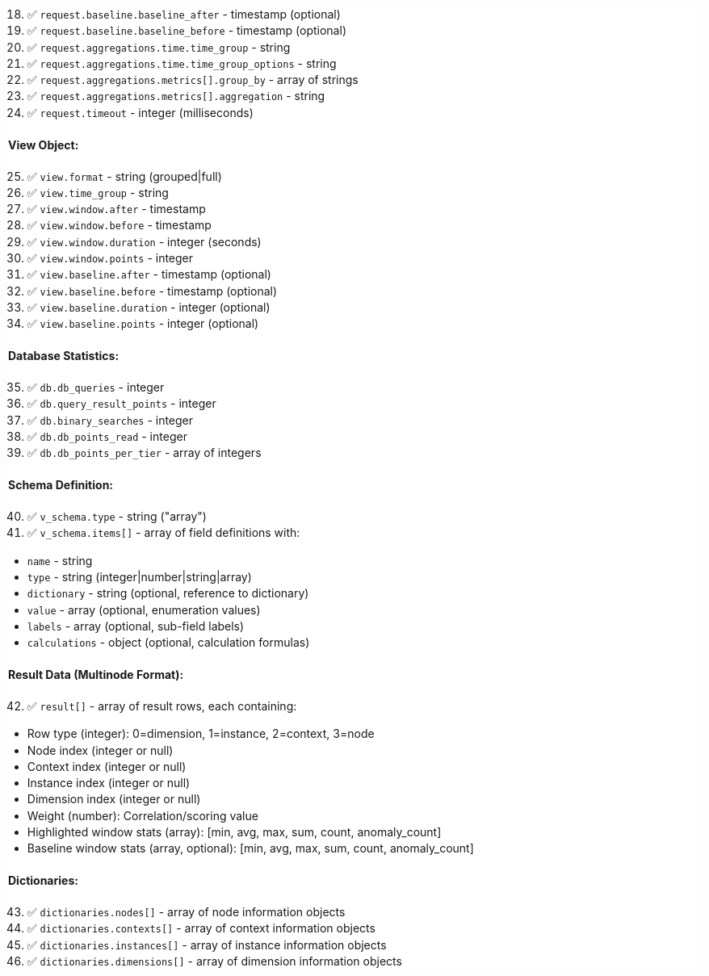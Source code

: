 18. ✅ `request.baseline.baseline_after` - timestamp (optional)
19. ✅ `request.baseline.baseline_before` - timestamp (optional)
20. ✅ `request.aggregations.time.time_group` - string
21. ✅ `request.aggregations.time.time_group_options` - string
22. ✅ `request.aggregations.metrics[].group_by` - array of strings
23. ✅ `request.aggregations.metrics[].aggregation` - string
24. ✅ `request.timeout` - integer (milliseconds)

#### View Object:
25. ✅ `view.format` - string (grouped|full)
26. ✅ `view.time_group` - string
27. ✅ `view.window.after` - timestamp
28. ✅ `view.window.before` - timestamp
29. ✅ `view.window.duration` - integer (seconds)
30. ✅ `view.window.points` - integer
31. ✅ `view.baseline.after` - timestamp (optional)
32. ✅ `view.baseline.before` - timestamp (optional)
33. ✅ `view.baseline.duration` - integer (optional)
34. ✅ `view.baseline.points` - integer (optional)

#### Database Statistics:
35. ✅ `db.db_queries` - integer
36. ✅ `db.query_result_points` - integer
37. ✅ `db.binary_searches` - integer
38. ✅ `db.db_points_read` - integer
39. ✅ `db.db_points_per_tier` - array of integers

#### Schema Definition:
40. ✅ `v_schema.type` - string ("array")
41. ✅ `v_schema.items[]` - array of field definitions with:
   - `name` - string
   - `type` - string (integer|number|string|array)
   - `dictionary` - string (optional, reference to dictionary)
   - `value` - array (optional, enumeration values)
   - `labels` - array (optional, sub-field labels)
   - `calculations` - object (optional, calculation formulas)

#### Result Data (Multinode Format):
42. ✅ `result[]` - array of result rows, each containing:
   - Row type (integer): 0=dimension, 1=instance, 2=context, 3=node
   - Node index (integer or null)
   - Context index (integer or null)
   - Instance index (integer or null)
   - Dimension index (integer or null)
   - Weight (number): Correlation/scoring value
   - Highlighted window stats (array): [min, avg, max, sum, count, anomaly_count]
   - Baseline window stats (array, optional): [min, avg, max, sum, count, anomaly_count]

#### Dictionaries:
43. ✅ `dictionaries.nodes[]` - array of node information objects
44. ✅ `dictionaries.contexts[]` - array of context information objects
45. ✅ `dictionaries.instances[]` - array of instance information objects
46. ✅ `dictionaries.dimensions[]` - array of dimension information objects
